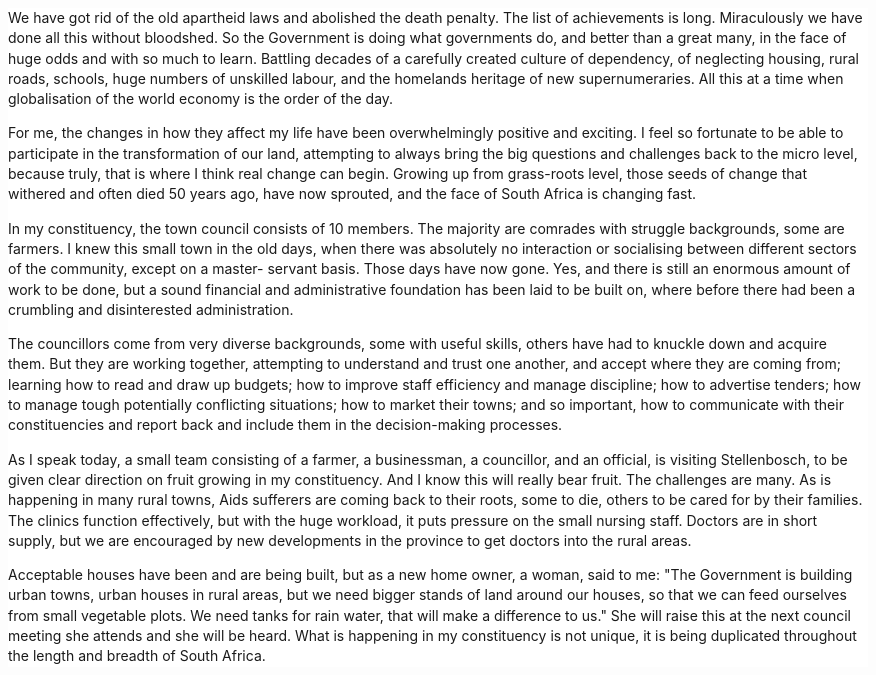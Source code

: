 We have got rid of the old apartheid laws and abolished the  death  penalty.
The list of achievements  is  long.  Miraculously  we  have  done  all  this
without bloodshed. So the Government  is  doing  what  governments  do,  and
better than a great many, in the face of huge  odds  and  with  so  much  to
learn. Battling decades of a carefully created  culture  of  dependency,  of
neglecting housing, rural roads, schools, huge numbers of unskilled  labour,
and the homelands heritage of new supernumeraries. All this at a  time  when
globalisation of the world economy is the order of the day.

For me, the changes in how they affect  my  life  have  been  overwhelmingly
positive and exciting. I feel so fortunate to be able to participate in  the
transformation of our land, attempting to always  bring  the  big  questions
and challenges back to the micro level,  because  truly,  that  is  where  I
think real change can begin. Growing up from grass-roots level, those  seeds
of change that withered and often died 50 years ago, have now sprouted,  and
the face of South Africa is changing fast.

In my constituency, the town council consists of 10  members.  The  majority
are comrades with struggle backgrounds, some are farmers. I knew this  small
town  in  the  old  days,  when  there  was  absolutely  no  interaction  or
socialising between different sectors of the community, except on a  master-
servant basis. Those days  have  now  gone.  Yes,  and  there  is  still  an
enormous  amount  of  work  to  be  done,  but   a   sound   financial   and
administrative foundation has been laid to be built on, where  before  there
had been a crumbling and disinterested administration.

The councillors  come  from  very  diverse  backgrounds,  some  with  useful
skills, others have had to knuckle down  and  acquire  them.  But  they  are
working together, attempting  to  understand  and  trust  one  another,  and
accept where they are  coming  from;  learning  how  to  read  and  draw  up
budgets; how to improve staff  efficiency  and  manage  discipline;  how  to
advertise tenders; how to manage tough potentially  conflicting  situations;
how to market their towns; and so important, how to communicate  with  their
constituencies and report back  and  include  them  in  the  decision-making
processes.

As I speak today, a small team consisting of  a  farmer,  a  businessman,  a
councillor, and an official, is visiting Stellenbosch,  to  be  given  clear
direction on fruit growing in my constituency. And I know this  will  really
bear fruit. The challenges are many. As is happening in  many  rural  towns,
Aids sufferers are coming back to their roots, some to  die,  others  to  be
cared for by their families. The clinics function effectively, but with  the
huge workload, it puts pressure on the small nursing staff. Doctors  are  in
short supply, but we are encouraged by new developments in the  province  to
get doctors into the rural areas.

Acceptable houses have been and are being built, but as a new home owner,  a
woman, said to me: "The Government is building urban towns, urban houses  in
rural areas, but we need bigger stands of land around our  houses,  so  that
we can feed ourselves from small vegetable plots. We  need  tanks  for  rain
water, that will make a difference to us." She will raise this at  the  next
council meeting she attends and she will be heard. What is happening  in  my
constituency is not unique, it is being  duplicated  throughout  the  length
and breadth of South Africa.
